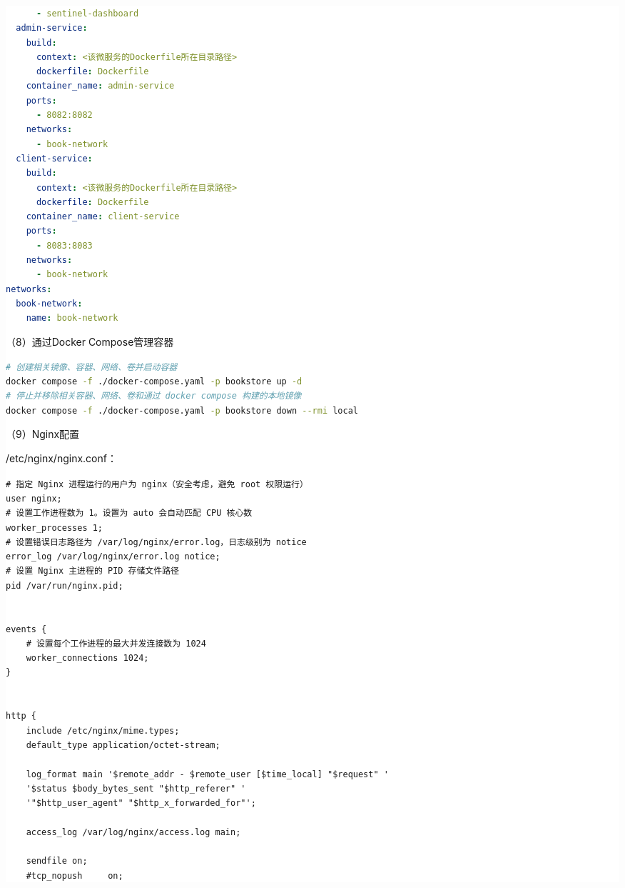 ```yaml
      - sentinel-dashboard
  admin-service:
    build:
      context: <该微服务的Dockerfile所在目录路径>
      dockerfile: Dockerfile
    container_name: admin-service
    ports:
      - 8082:8082
    networks:
      - book-network
  client-service:
    build:
      context: <该微服务的Dockerfile所在目录路径>
      dockerfile: Dockerfile
    container_name: client-service
    ports:
      - 8083:8083
    networks:
      - book-network
networks:
  book-network:
    name: book-network
```

（8）通过Docker Compose管理容器

```sh
# 创建相关镜像、容器、网络、卷并启动容器
docker compose -f ./docker-compose.yaml -p bookstore up -d
# 停止并移除相关容器、网络、卷和通过 docker compose 构建的本地镜像
docker compose -f ./docker-compose.yaml -p bookstore down --rmi local
```

（9）Nginx配置

/etc/nginx/nginx.conf：

```apache_conf
# 指定 Nginx 进程运行的用户为 nginx（安全考虑，避免 root 权限运行）
user nginx;
# 设置工作进程数为 1。设置为 auto 会自动匹配 CPU 核心数
worker_processes 1;
# 设置错误日志路径为 /var/log/nginx/error.log，日志级别为 notice
error_log /var/log/nginx/error.log notice;
# 设置 Nginx 主进程的 PID 存储文件路径
pid /var/run/nginx.pid;


events {
    # 设置每个工作进程的最大并发连接数为 1024
    worker_connections 1024;
}


http {
    include /etc/nginx/mime.types;
    default_type application/octet-stream;

    log_format main '$remote_addr - $remote_user [$time_local] "$request" '
    '$status $body_bytes_sent "$http_referer" '
    '"$http_user_agent" "$http_x_forwarded_for"';

    access_log /var/log/nginx/access.log main;

    sendfile on;
    #tcp_nopush     on;
```